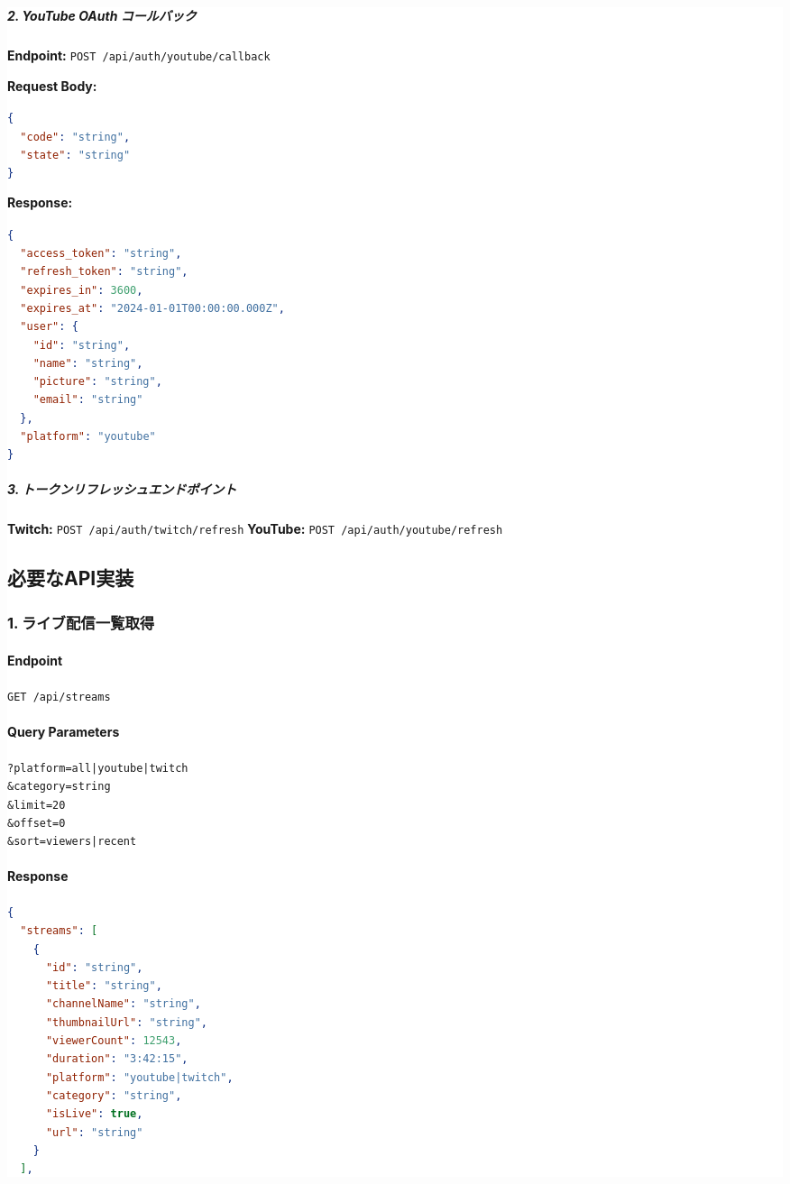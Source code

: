 ##### 2. YouTube OAuth コールバック
**Endpoint:** `POST /api/auth/youtube/callback`

**Request Body:**
```json
{
  "code": "string",
  "state": "string"
}
```

**Response:**
```json
{
  "access_token": "string",
  "refresh_token": "string",
  "expires_in": 3600,
  "expires_at": "2024-01-01T00:00:00.000Z",
  "user": {
    "id": "string",
    "name": "string",
    "picture": "string",
    "email": "string"
  },
  "platform": "youtube"
}
```

##### 3. トークンリフレッシュエンドポイント
**Twitch:** `POST /api/auth/twitch/refresh`
**YouTube:** `POST /api/auth/youtube/refresh`

## 必要なAPI実装

### 1. ライブ配信一覧取得

#### Endpoint
`GET /api/streams`

#### Query Parameters
```
?platform=all|youtube|twitch
&category=string
&limit=20
&offset=0
&sort=viewers|recent
```

#### Response
```json
{
  "streams": [
    {
      "id": "string",
      "title": "string",
      "channelName": "string",
      "thumbnailUrl": "string",
      "viewerCount": 12543,
      "duration": "3:42:15",
      "platform": "youtube|twitch",
      "category": "string",
      "isLive": true,
      "url": "string"
    }
  ],
```